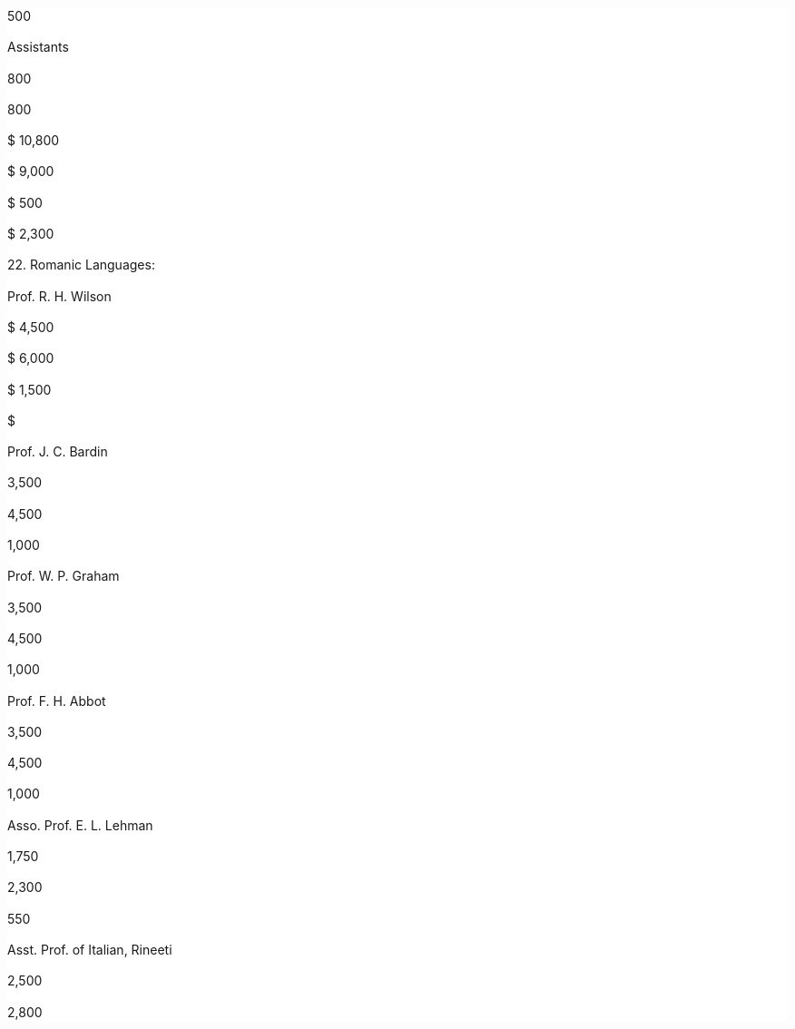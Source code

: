 500

Assistants

800

800

$ 10,800

$ 9,000

$ 500

$ 2,300

22\. Romanic Languages:

Prof. R. H. Wilson

$ 4,500

$ 6,000

$ 1,500

$

Prof. J. C. Bardin

3,500

4,500

1,000

Prof. W. P. Graham

3,500

4,500

1,000

Prof. F. H. Abbot

3,500

4,500

1,000

Asso. Prof. E. L. Lehman

1,750

2,300

550

Asst. Prof. of Italian, Rineeti

2,500

2,800
